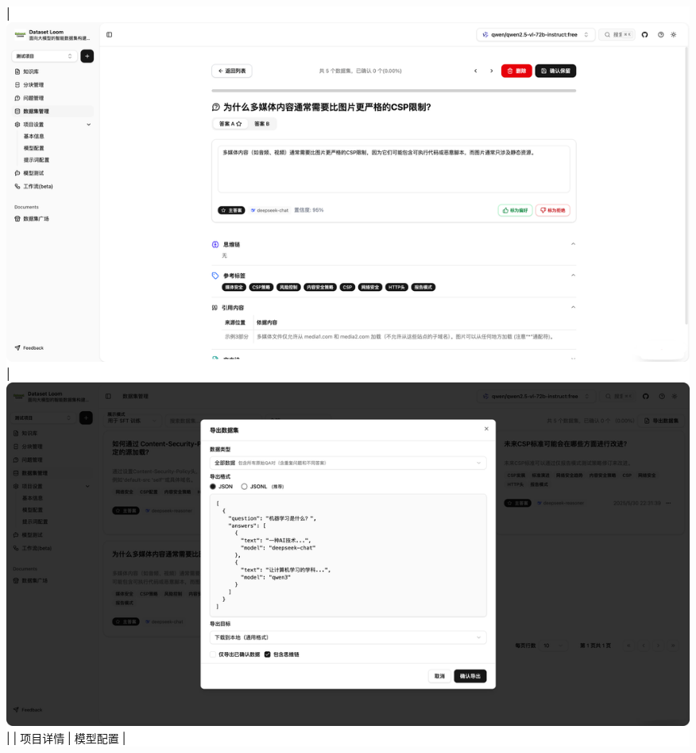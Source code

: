 | ![数据集详情截图](../public/screenshot/dataset-info.png)         | ![数据集导出截图](/public/screenshot/dataset-export.png)   |
| 项目详情                                                      | 模型配置                                                   |